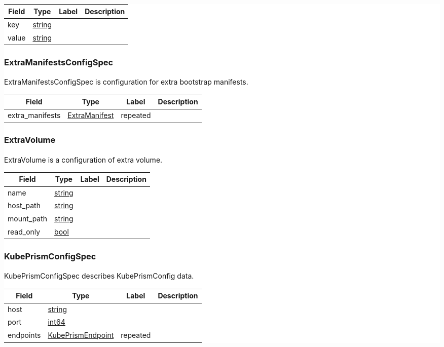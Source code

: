 

| Field | Type | Label | Description |
| ----- | ---- | ----- | ----------- |
| key | [string](#string) |  |  |
| value | [string](#string) |  |  |






<a name="talos.resource.definitions.k8s.ExtraManifestsConfigSpec"></a>

### ExtraManifestsConfigSpec
ExtraManifestsConfigSpec is configuration for extra bootstrap manifests.


| Field | Type | Label | Description |
| ----- | ---- | ----- | ----------- |
| extra_manifests | [ExtraManifest](#talos.resource.definitions.k8s.ExtraManifest) | repeated |  |






<a name="talos.resource.definitions.k8s.ExtraVolume"></a>

### ExtraVolume
ExtraVolume is a configuration of extra volume.


| Field | Type | Label | Description |
| ----- | ---- | ----- | ----------- |
| name | [string](#string) |  |  |
| host_path | [string](#string) |  |  |
| mount_path | [string](#string) |  |  |
| read_only | [bool](#bool) |  |  |






<a name="talos.resource.definitions.k8s.KubePrismConfigSpec"></a>

### KubePrismConfigSpec
KubePrismConfigSpec describes KubePrismConfig data.


| Field | Type | Label | Description |
| ----- | ---- | ----- | ----------- |
| host | [string](#string) |  |  |
| port | [int64](#int64) |  |  |
| endpoints | [KubePrismEndpoint](#talos.resource.definitions.k8s.KubePrismEndpoint) | repeated |  |
